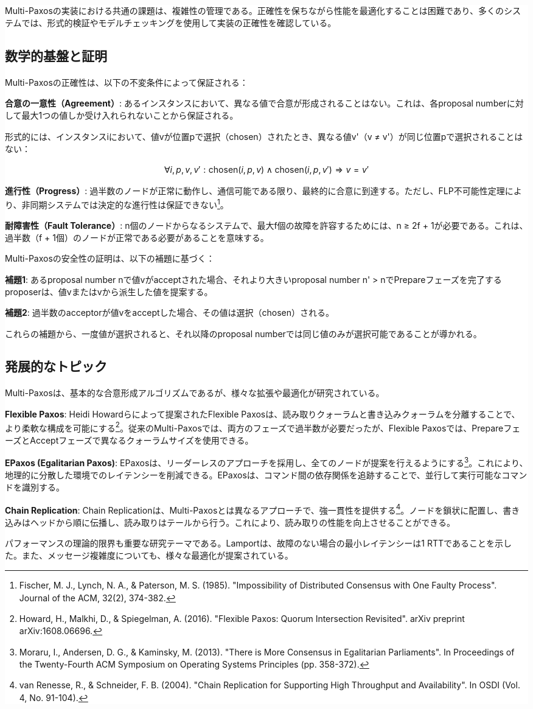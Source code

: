 Multi-Paxosの実装における共通の課題は、複雑性の管理である。正確性を保ちながら性能を最適化することは困難であり、多くのシステムでは、形式的検証やモデルチェッキングを使用して実装の正確性を確認している。

## 数学的基盤と証明

Multi-Paxosの正確性は、以下の不変条件によって保証される：

**合意の一意性（Agreement）**: あるインスタンスにおいて、異なる値で合意が形成されることはない。これは、各proposal numberに対して最大1つの値しか受け入れられないことから保証される。

形式的には、インスタンスiにおいて、値vが位置pで選択（chosen）されたとき、異なる値v'（v ≠ v'）が同じ位置pで選択されることはない：

$$\forall i, p, v, v': \text{chosen}(i, p, v) \land \text{chosen}(i, p, v') \Rightarrow v = v'$$

**進行性（Progress）**: 過半数のノードが正常に動作し、通信可能である限り、最終的に合意に到達する。ただし、FLP不可能性定理により、非同期システムでは決定的な進行性は保証できない[^8]。

**耐障害性（Fault Tolerance）**: n個のノードからなるシステムで、最大f個の故障を許容するためには、n ≥ 2f + 1が必要である。これは、過半数（f + 1個）のノードが正常である必要があることを意味する。

Multi-Paxosの安全性の証明は、以下の補題に基づく：

**補題1**: あるproposal number nで値vがacceptされた場合、それより大きいproposal number n' > nでPrepareフェーズを完了するproposerは、値vまたはvから派生した値を提案する。

**補題2**: 過半数のacceptorが値vをacceptした場合、その値は選択（chosen）される。

これらの補題から、一度値が選択されると、それ以降のproposal numberでは同じ値のみが選択可能であることが導かれる。

## 発展的なトピック

Multi-Paxosは、基本的な合意形成アルゴリズムであるが、様々な拡張や最適化が研究されている。

**Flexible Paxos**: Heidi Howardらによって提案されたFlexible Paxosは、読み取りクォーラムと書き込みクォーラムを分離することで、より柔軟な構成を可能にする[^9]。従来のMulti-Paxosでは、両方のフェーズで過半数が必要だったが、Flexible Paxosでは、PrepareフェーズとAcceptフェーズで異なるクォーラムサイズを使用できる。

**EPaxos (Egalitarian Paxos)**: EPaxosは、リーダーレスのアプローチを採用し、全てのノードが提案を行えるようにする[^10]。これにより、地理的に分散した環境でのレイテンシーを削減できる。EPaxosは、コマンド間の依存関係を追跡することで、並行して実行可能なコマンドを識別する。

**Chain Replication**: Chain Replicationは、Multi-Paxosとは異なるアプローチで、強一貫性を提供する[^11]。ノードを鎖状に配置し、書き込みはヘッドから順に伝播し、読み取りはテールから行う。これにより、読み取りの性能を向上させることができる。

パフォーマンスの理論的限界も重要な研究テーマである。Lamportは、故障のない場合の最小レイテンシーは1 RTTであることを示した。また、メッセージ複雑度についても、様々な最適化が提案されている。

[^1]: Lamport, L. (2001). "Paxos Made Simple". ACM SIGACT News, 32(4), 51-58.

[^2]: Ongaro, D., & Ousterhout, J. (2014). "In Search of an Understandable Consensus Algorithm". In 2014 USENIX Annual Technical Conference (pp. 305-319).

[^3]: Oki, B. M., & Liskov, B. H. (1988). "Viewstamped Replication: A New Primary Copy Method to Support Highly-Available Distributed Systems". In Proceedings of the 7th Annual ACM Symposium on Principles of Distributed Computing (pp. 8-17).

[^4]: Castro, M., & Liskov, B. (2002). "Practical Byzantine Fault Tolerance and Proactive Recovery". ACM Transactions on Computer Systems, 20(4), 398-461.

[^5]: Corbett, J. C., et al. (2013). "Spanner: Google's Globally Distributed Database". ACM Transactions on Computer Systems, 31(3), 8.

[^6]: Hunt, P., Konar, M., Junqueira, F. P., & Reed, B. (2010). "ZooKeeper: Wait-free Coordination for Internet-scale Systems". In USENIX Annual Technical Conference (Vol. 8, No. 9).

[^7]: Ongaro, D., & Ousterhout, J. (2014). "In Search of an Understandable Consensus Algorithm". In 2014 USENIX Annual Technical Conference (pp. 305-319).

[^8]: Fischer, M. J., Lynch, N. A., & Paterson, M. S. (1985). "Impossibility of Distributed Consensus with One Faulty Process". Journal of the ACM, 32(2), 374-382.

[^9]: Howard, H., Malkhi, D., & Spiegelman, A. (2016). "Flexible Paxos: Quorum Intersection Revisited". arXiv preprint arXiv:1608.06696.

[^10]: Moraru, I., Andersen, D. G., & Kaminsky, M. (2013). "There is More Consensus in Egalitarian Parliaments". In Proceedings of the Twenty-Fourth ACM Symposium on Operating Systems Principles (pp. 358-372).

[^11]: van Renesse, R., & Schneider, F. B. (2004). "Chain Replication for Supporting High Throughput and Availability". In OSDI (Vol. 4, No. 91-104).